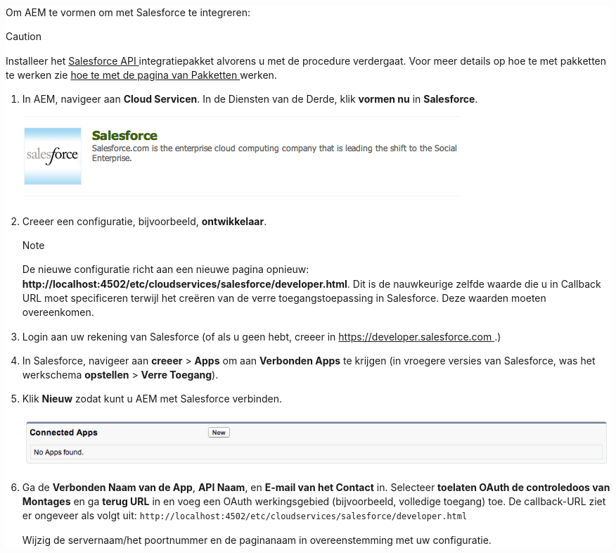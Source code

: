 Om AEM te vormen om met Salesforce te integreren:

>[!CAUTION]
>
>Installeer het [ Salesforce API ](https://experience.adobe.com/#/downloads/content/software-distribution/en/aem.html?fulltext=salesforce*&amp;orderby=%40jcr%3Acontent%2Fjcr%3AlastModified&amp;orderby.sort=desc&amp;layout=list&amp;p.offset=0&amp;p.limit=2&amp;package=%2Fcontent%2Fsoftware-distribution%2Fen%2Fdetails.html%2Fcontent%2Fdam%2Faem%2Fpublic%2Fadobe%2Fpackages%2Fcq650%2Ffeaturepack%2Fcom.adobe.cq.mcm.salesforce.content-1.0.4.zip) integratiepakket alvorens u met de procedure verdergaat. Voor meer details op hoe te met pakketten te werken zie [ hoe te met de pagina van Pakketten ](/help/sites-administering/package-manager.md#package-share) werken.

1. In AEM, navigeer aan **Cloud Servicen**. In de Diensten van de Derde, klik **vormen nu** in **Salesforce**.

   ![ chlimage_1-70 ](assets/chlimage_1-70.png)

1. Creeer een configuratie, bijvoorbeeld, **ontwikkelaar**.

   >[!NOTE]
   >
   >De nieuwe configuratie richt aan een nieuwe pagina opnieuw: **http://localhost:4502/etc/cloudservices/salesforce/developer.html**. Dit is de nauwkeurige zelfde waarde die u in Callback URL moet specificeren terwijl het creëren van de verre toegangstoepassing in Salesforce. Deze waarden moeten overeenkomen.

1. Login aan uw rekening van Salesforce (of als u geen hebt, creeer in [ https://developer.salesforce.com ](https://developer.salesforce.com).)
1. In Salesforce, navigeer aan **creeer** > **Apps** om aan **Verbonden Apps** te krijgen (in vroegere versies van Salesforce, was het werkschema **opstellen** > **Verre Toegang**).
1. Klik **Nieuw** zodat kunt u AEM met Salesforce verbinden.

   ![ chlimage_1-71 ](assets/chlimage_1-71.png)

1. Ga de **Verbonden Naam van de App**, **API Naam**, en **E-mail van het Contact** in. Selecteer **toelaten OAuth de controledoos van Montages** en ga **terug URL** in en voeg een OAuth werkingsgebied (bijvoorbeeld, volledige toegang) toe. De callback-URL ziet er ongeveer als volgt uit: `http://localhost:4502/etc/cloudservices/salesforce/developer.html`

   Wijzig de servernaam/het poortnummer en de paginanaam in overeenstemming met uw configuratie.
